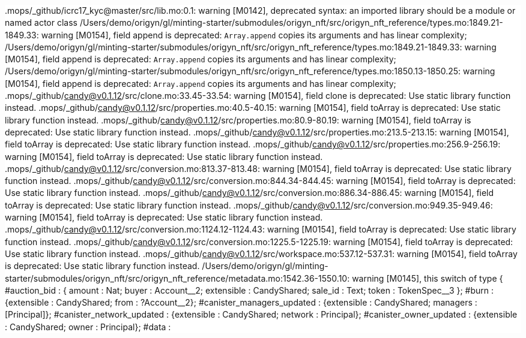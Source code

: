 .mops/_github/icrc17_kyc@master/src/lib.mo:0.1: warning [M0142], deprecated syntax: an imported library should be a module or named actor class
/Users/demo/origyn/gl/minting-starter/submodules/origyn_nft/src/origyn_nft_reference/types.mo:1849.21-1849.33: warning [M0154], field append is deprecated:
`Array.append` copies its arguments and has linear complexity;
/Users/demo/origyn/gl/minting-starter/submodules/origyn_nft/src/origyn_nft_reference/types.mo:1849.21-1849.33: warning [M0154], field append is deprecated:
`Array.append` copies its arguments and has linear complexity;
/Users/demo/origyn/gl/minting-starter/submodules/origyn_nft/src/origyn_nft_reference/types.mo:1850.13-1850.25: warning [M0154], field append is deprecated:
`Array.append` copies its arguments and has linear complexity;
.mops/_github/candy@v0.1.12/src/clone.mo:33.45-33.54: warning [M0154], field clone is deprecated:
Use static library function instead.
.mops/_github/candy@v0.1.12/src/properties.mo:40.5-40.15: warning [M0154], field toArray is deprecated:
Use static library function instead.
.mops/_github/candy@v0.1.12/src/properties.mo:80.9-80.19: warning [M0154], field toArray is deprecated:
Use static library function instead.
.mops/_github/candy@v0.1.12/src/properties.mo:213.5-213.15: warning [M0154], field toArray is deprecated:
Use static library function instead.
.mops/_github/candy@v0.1.12/src/properties.mo:256.9-256.19: warning [M0154], field toArray is deprecated:
Use static library function instead.
.mops/_github/candy@v0.1.12/src/conversion.mo:813.37-813.48: warning [M0154], field toArray is deprecated:
Use static library function instead.
.mops/_github/candy@v0.1.12/src/conversion.mo:844.34-844.45: warning [M0154], field toArray is deprecated:
Use static library function instead.
.mops/_github/candy@v0.1.12/src/conversion.mo:886.34-886.45: warning [M0154], field toArray is deprecated:
Use static library function instead.
.mops/_github/candy@v0.1.12/src/conversion.mo:949.35-949.46: warning [M0154], field toArray is deprecated:
Use static library function instead.
.mops/_github/candy@v0.1.12/src/conversion.mo:1124.12-1124.43: warning [M0154], field toArray is deprecated:
Use static library function instead.
.mops/_github/candy@v0.1.12/src/conversion.mo:1225.5-1225.19: warning [M0154], field toArray is deprecated:
Use static library function instead.
.mops/_github/candy@v0.1.12/src/workspace.mo:537.12-537.31: warning [M0154], field toArray is deprecated:
Use static library function instead.
/Users/demo/origyn/gl/minting-starter/submodules/origyn_nft/src/origyn_nft_reference/metadata.mo:1542.36-1550.10: warning [M0145], this switch of type
  {
    #auction_bid :
      {
        amount : Nat;
        buyer : Account__2;
        extensible : CandyShared;
        sale_id : Text;
        token : TokenSpec__3
      };
    #burn : {extensible : CandyShared; from : ?Account__2};
    #canister_managers_updated :
      {extensible : CandyShared; managers : [Principal]};
    #canister_network_updated :
      {extensible : CandyShared; network : Principal};
    #canister_owner_updated : {extensible : CandyShared; owner : Principal};
    #data :